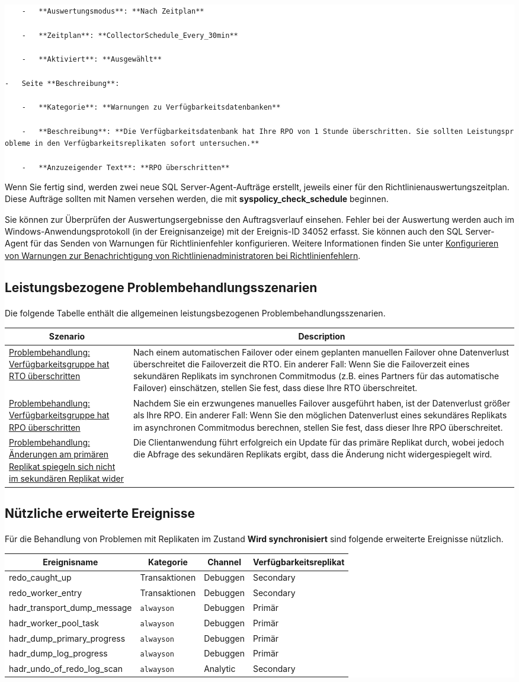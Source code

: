         -   **Auswertungsmodus**: **Nach Zeitplan**  
  
        -   **Zeitplan**: **CollectorSchedule_Every_30min**  
  
        -   **Aktiviert**: **Ausgewählt**  
  
    -   Seite **Beschreibung**:  
  
        -   **Kategorie**: **Warnungen zu Verfügbarkeitsdatenbanken**  
  
        -   **Beschreibung**: **Die Verfügbarkeitsdatenbank hat Ihre RPO von 1 Stunde überschritten. Sie sollten Leistungsprobleme in den Verfügbarkeitsreplikaten sofort untersuchen.**  
  
        -   **Anzuzeigender Text**: **RPO überschritten**  
  
 Wenn Sie fertig sind, werden zwei neue SQL Server-Agent-Aufträge erstellt, jeweils einer für den Richtlinienauswertungszeitplan. Diese Aufträge sollten mit Namen versehen werden, die mit **syspolicy_check_schedule** beginnen.  
  
 Sie können zur Überprüfen der Auswertungsergebnisse den Auftragsverlauf einsehen. Fehler bei der Auswertung werden auch im Windows-Anwendungsprotokoll (in der Ereignisanzeige) mit der Ereignis-ID 34052 erfasst. Sie können auch den SQL Server-Agent für das Senden von Warnungen für Richtlinienfehler konfigurieren. Weitere Informationen finden Sie unter [Konfigurieren von Warnungen zur Benachrichtigung von Richtlinienadministratoren bei Richtlinienfehlern](~/relational-databases/policy-based-management/configure-alerts-to-notify-policy-administrators-of-policy-failures.md).  
  
##  <a name="BKMK_SCENARIOS"></a> Leistungsbezogene Problembehandlungsszenarien  
 Die folgende Tabelle enthält die allgemeinen leistungsbezogenen Problembehandlungsszenarien.  
  
|Szenario|Description|  
|--------------|-----------------|  
|[Problembehandlung: Verfügbarkeitsgruppe hat RTO überschritten](troubleshoot-availability-group-exceeded-rto.md)|Nach einem automatischen Failover oder einem geplanten manuellen Failover ohne Datenverlust überschreitet die Failoverzeit die RTO. Ein anderer Fall: Wenn Sie die Failoverzeit eines sekundären Replikats im synchronen Commitmodus (z.B. eines Partners für das automatische Failover) einschätzen, stellen Sie fest, dass diese Ihre RTO überschreitet.|  
|[Problembehandlung: Verfügbarkeitsgruppe hat RPO überschritten](troubleshoot-availability-group-exceeded-rpo.md)|Nachdem Sie ein erzwungenes manuelles Failover ausgeführt haben, ist der Datenverlust größer als Ihre RPO. Ein anderer Fall: Wenn Sie den möglichen Datenverlust eines sekundäres Replikats im asynchronen Commitmodus berechnen, stellen Sie fest, dass dieser Ihre RPO überschreitet.|  
|[Problembehandlung: Änderungen am primären Replikat spiegeln sich nicht im sekundären Replikat wider](troubleshoot-primary-changes-not-reflected-on-secondary.md)|Die Clientanwendung führt erfolgreich ein Update für das primäre Replikat durch, wobei jedoch die Abfrage des sekundären Replikats ergibt, dass die Änderung nicht widergespiegelt wird.|  
  
##  <a name="BKMK_XEVENTS"></a> Nützliche erweiterte Ereignisse  
 Für die Behandlung von Problemen mit Replikaten im Zustand **Wird synchronisiert** sind folgende erweiterte Ereignisse nützlich.  
  
|Ereignisname|Kategorie|Channel|Verfügbarkeitsreplikat|  
|----------------|--------------|-------------|--------------------------|  
|redo_caught_up|Transaktionen|Debuggen|Secondary|  
|redo_worker_entry|Transaktionen|Debuggen|Secondary|  
|hadr_transport_dump_message|`alwayson`|Debuggen|Primär|  
|hadr_worker_pool_task|`alwayson`|Debuggen|Primär|  
|hadr_dump_primary_progress|`alwayson`|Debuggen|Primär|  
|hadr_dump_log_progress|`alwayson`|Debuggen|Primär|  
|hadr_undo_of_redo_log_scan|`alwayson`|Analytic|Secondary|  
  
  